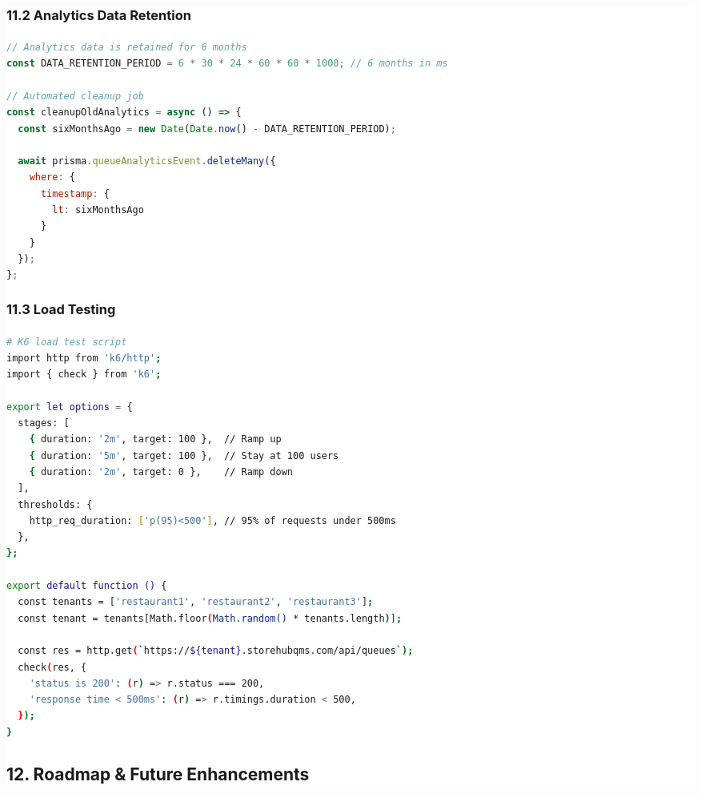 
### 11.2 Analytics Data Retention
```javascript
// Analytics data is retained for 6 months
const DATA_RETENTION_PERIOD = 6 * 30 * 24 * 60 * 60 * 1000; // 6 months in ms

// Automated cleanup job
const cleanupOldAnalytics = async () => {
  const sixMonthsAgo = new Date(Date.now() - DATA_RETENTION_PERIOD);
  
  await prisma.queueAnalyticsEvent.deleteMany({
    where: {
      timestamp: {
        lt: sixMonthsAgo
      }
    }
  });
};
```

### 11.3 Load Testing
```bash
# K6 load test script
import http from 'k6/http';
import { check } from 'k6';

export let options = {
  stages: [
    { duration: '2m', target: 100 },  // Ramp up
    { duration: '5m', target: 100 },  // Stay at 100 users
    { duration: '2m', target: 0 },    // Ramp down
  ],
  thresholds: {
    http_req_duration: ['p(95)<500'], // 95% of requests under 500ms
  },
};

export default function () {
  const tenants = ['restaurant1', 'restaurant2', 'restaurant3'];
  const tenant = tenants[Math.floor(Math.random() * tenants.length)];
  
  const res = http.get(`https://${tenant}.storehubqms.com/api/queues`);
  check(res, {
    'status is 200': (r) => r.status === 200,
    'response time < 500ms': (r) => r.timings.duration < 500,
  });
}
```

## 12. Roadmap & Future Enhancements
